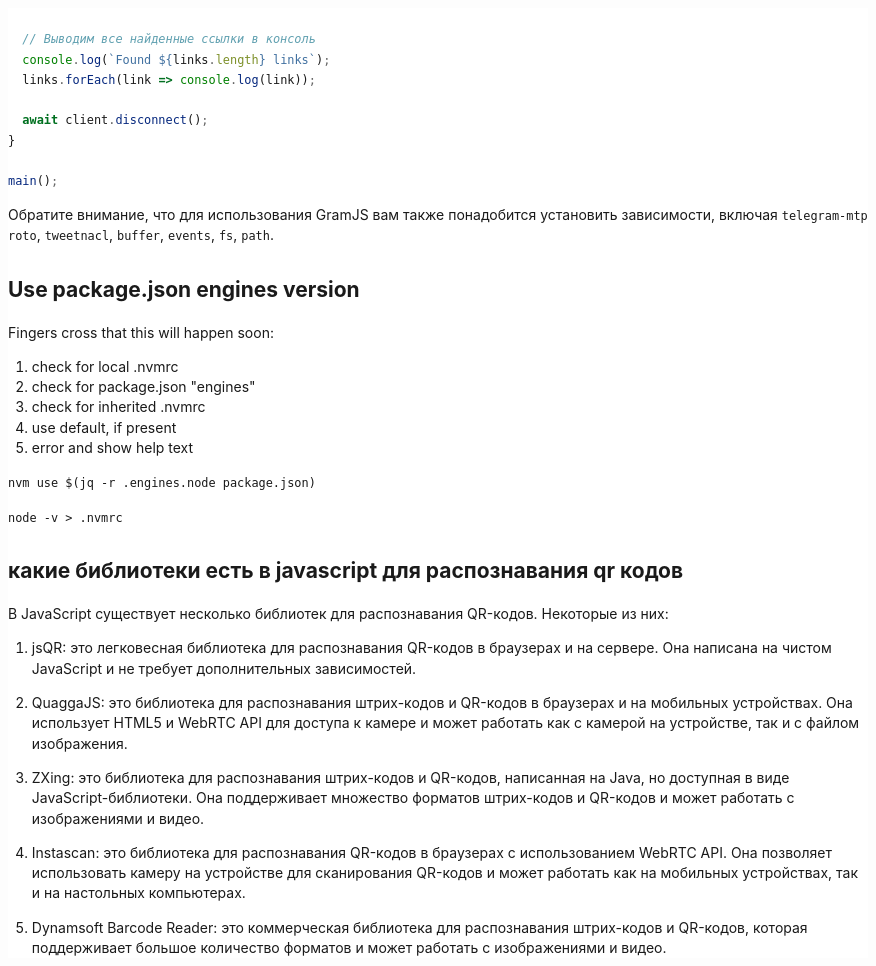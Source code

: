 ```javascript

  // Выводим все найденные ссылки в консоль
  console.log(`Found ${links.length} links`);
  links.forEach(link => console.log(link));

  await client.disconnect();
}

main();
```

Обратите внимание, что для использования GramJS вам также понадобится установить зависимости, включая `telegram-mtproto`, `tweetnacl`, `buffer`, `events`, `fs`, `path`.

## Use package.json engines version

Fingers cross that this will happen soon:

1.  check for local .nvmrc
2.  check for package.json "engines"
3.  check for inherited .nvmrc
4.  use default, if present
5.  error and show help text

```
nvm use $(jq -r .engines.node package.json)
```

```
node -v > .nvmrc
```

## какие библиотеки есть в javascript для распознавания qr кодов

В JavaScript существует несколько библиотек для распознавания QR-кодов. Некоторые из них:

1. jsQR: это легковесная библиотека для распознавания QR-кодов в браузерах и на сервере. Она написана на чистом JavaScript и не требует дополнительных зависимостей.

2. QuaggaJS: это библиотека для распознавания штрих-кодов и QR-кодов в браузерах и на мобильных устройствах. Она использует HTML5 и WebRTC API для доступа к камере и может работать как с камерой на устройстве, так и с файлом изображения.

3. ZXing: это библиотека для распознавания штрих-кодов и QR-кодов, написанная на Java, но доступная в виде JavaScript-библиотеки. Она поддерживает множество форматов штрих-кодов и QR-кодов и может работать с изображениями и видео.

4. Instascan: это библиотека для распознавания QR-кодов в браузерах с использованием WebRTC API. Она позволяет использовать камеру на устройстве для сканирования QR-кодов и может работать как на мобильных устройствах, так и на настольных компьютерах.

5. Dynamsoft Barcode Reader: это коммерческая библиотека для распознавания штрих-кодов и QR-кодов, которая поддерживает большое количество форматов и может работать с изображениями и видео.

